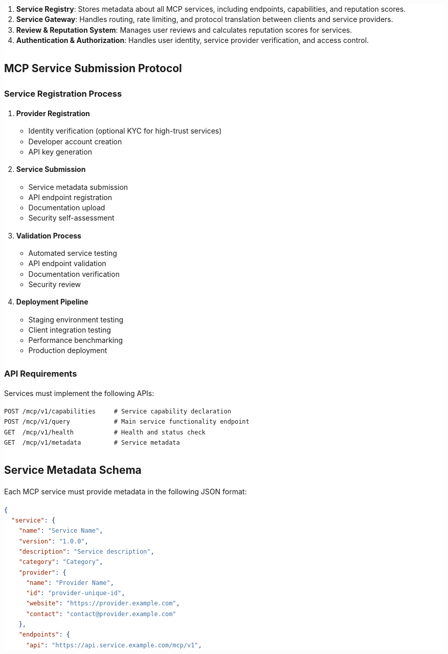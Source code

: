 1. **Service Registry**: Stores metadata about all MCP services, including endpoints, capabilities, and reputation scores.
2. **Service Gateway**: Handles routing, rate limiting, and protocol translation between clients and service providers.
3. **Review & Reputation System**: Manages user reviews and calculates reputation scores for services.
4. **Authentication & Authorization**: Handles user identity, service provider verification, and access control.

## MCP Service Submission Protocol

### Service Registration Process

1. **Provider Registration**
   - Identity verification (optional KYC for high-trust services)
   - Developer account creation
   - API key generation

2. **Service Submission**
   - Service metadata submission
   - API endpoint registration
   - Documentation upload
   - Security self-assessment

3. **Validation Process**
   - Automated service testing
   - API endpoint validation
   - Documentation verification
   - Security review

4. **Deployment Pipeline**
   - Staging environment testing
   - Client integration testing
   - Performance benchmarking
   - Production deployment

### API Requirements

Services must implement the following APIs:

```
POST /mcp/v1/capabilities     # Service capability declaration
POST /mcp/v1/query            # Main service functionality endpoint
GET  /mcp/v1/health           # Health and status check
GET  /mcp/v1/metadata         # Service metadata
```

## Service Metadata Schema

Each MCP service must provide metadata in the following JSON format:

```json
{
  "service": {
    "name": "Service Name",
    "version": "1.0.0",
    "description": "Service description",
    "category": "Category",
    "provider": {
      "name": "Provider Name",
      "id": "provider-unique-id",
      "website": "https://provider.example.com",
      "contact": "contact@provider.example.com"
    },
    "endpoints": {
      "api": "https://api.service.example.com/mcp/v1",
```